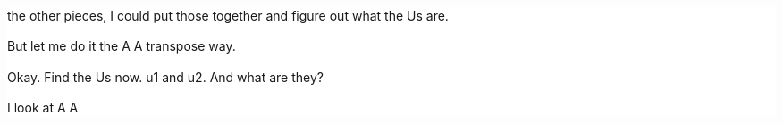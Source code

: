   <span m="1278250">the</span> <span m="1278380">other</span> <span m="1278570">pieces,</span>
  <span m="1279040">I</span> <span m="1279140">could</span> <span m="1279330">put</span>
  <span m="1279510">those</span> <span m="1279780">together</span> <span m="1280220">and</span>
  <span m="1280360">figure</span> <span m="1280700">out</span> <span m="1280860">what</span>
  <span m="1281100">the</span> <span m="1281380">Us</span> <span m="1281590">are.</span></p><p><span
  m="1282110">But</span> <span m="1282310">let</span> <span m="1282510">me</span>
  <span m="1282640">do</span> <span m="1282850">it</span> <span m="1283030">the</span>
  <span m="1283240">A</span> <span m="1283510">A</span> <span m="1283680">transpose</span>
  <span m="1284360">way.</span></p><p><span m="1285910">Okay.</span> <span m="1286280">Find</span>
  <span m="1286620">the</span> <span m="1286850">Us</span> <span m="1287060">now.</span>
  <span m="1291390">u1</span> <span m="1291860">and</span> <span m="1291970">u2.</span>
  <span m="1293070">And</span> <span m="1293930">what</span> <span m="1294160">are</span>
  <span m="1294230">they?</span></p><p><span m="1297220">I</span> <span m="1297380">look</span>
  <span m="1297660">at</span> <span m="1297800">A</span> <span m="1298040">A</span>

